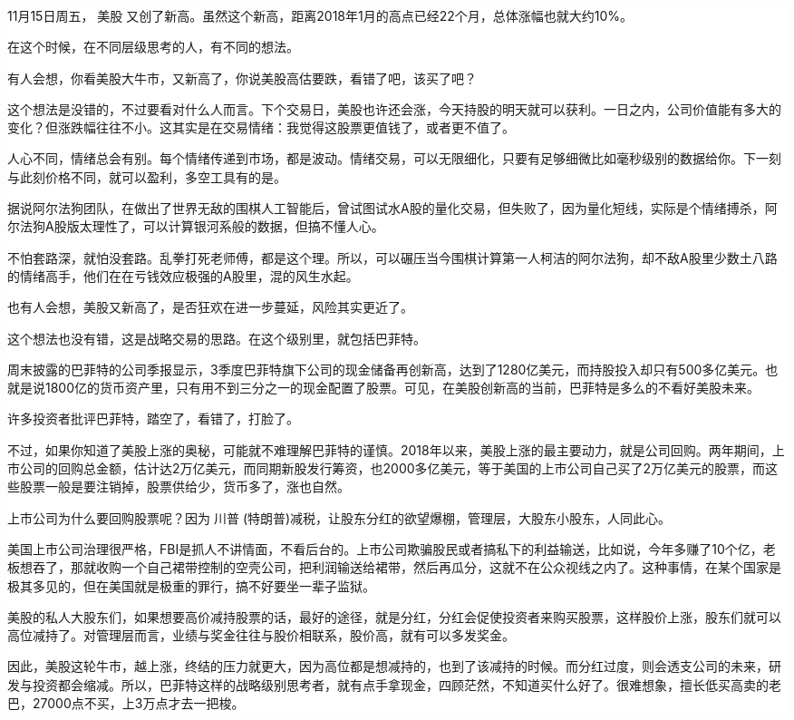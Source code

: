  </p>
 <p>
  11月15日周五，
  <span href="https://www.secretchina.com/news/gb/tag/美股" target="_blank">
   美股
  </span>
  又创了新高。虽然这个新高，距离2018年1月的高点已经22个月，总体涨幅也就大约10%。
 </p>
 <p>
  在这个时候，在不同层级思考的人，有不同的想法。
 </p>
 <p>
  有人会想，你看美股大牛市，又新高了，你说美股高估要跌，看错了吧，该买了吧？
 </p>
 <p>
  这个想法是没错的，不过要看对什么人而言。下个交易日，美股也许还会涨，今天持股的明天就可以获利。一日之内，公司价值能有多大的变化？但涨跌幅往往不小。这其实是在交易情绪：我觉得这股票更值钱了，或者更不值了。
 </p>
 <p>
  人心不同，情绪总会有别。每个情绪传递到市场，都是波动。情绪交易，可以无限细化，只要有足够细微比如毫秒级别的数据给你。下一刻与此刻价格不同，就可以盈利，多空工具有的是。
 </p>
 <p>
  据说阿尔法狗团队，在做出了世界无敌的围棋人工智能后，曾试图试水A股的量化交易，但失败了，因为量化短线，实际是个情绪搏杀，阿尔法狗A股版太理性了，可以计算银河系般的数据，但搞不懂人心。
 </p>
 <p>
  不怕套路深，就怕没套路。乱拳打死老师傅，都是这个理。所以，可以碾压当今围棋计算第一人柯洁的阿尔法狗，却不敌A股里少数土八路的情绪高手，他们在在亏钱效应极强的A股里，混的风生水起。
 </p>
 <p>
  也有人会想，美股又新高了，是否狂欢在进一步蔓延，风险其实更近了。
 </p>
 <p>
  这个想法也没有错，这是战略交易的思路。在这个级别里，就包括巴菲特。
 </p>
 <p>
  周末披露的巴菲特的公司季报显示，3季度巴菲特旗下公司的现金储备再创新高，达到了1280亿美元，而持股投入却只有500多亿美元。也就是说1800亿的货币资产里，只有用不到三分之一的现金配置了股票。可见，在美股创新高的当前，巴菲特是多么的不看好美股未来。
 </p>
 <p>
  许多投资者批评巴菲特，踏空了，看错了，打脸了。
 </p>
 <p>
  不过，如果你知道了美股上涨的奥秘，可能就不难理解巴菲特的谨慎。2018年以来，美股上涨的最主要动力，就是公司回购。两年期间，上市公司的回购总金额，估计达2万亿美元，而同期新股发行筹资，也2000多亿美元，等于美国的上市公司自己买了2万亿美元的股票，而这些股票一般是要注销掉，股票供给少，货币多了，涨也自然。
 </p>
 <p>
  上市公司为什么要回购股票呢？因为
  <span href="https://www.secretchina.com/news/gb/tag/川普" target="_blank">
   川普
  </span>
  (特朗普)减税，让股东分红的欲望爆棚，管理层，大股东小股东，人同此心。
 </p>
 <p>
  美国上市公司治理很严格，FBI是抓人不讲情面，不看后台的。上市公司欺骗股民或者搞私下的利益输送，比如说，今年多赚了10个亿，老板想吞了，那就收购一个自己裙带控制的空壳公司，把利润输送给裙带，然后再瓜分，这就不在公众视线之内了。这种事情，在某个国家是极其多见的，但在美国就是极重的罪行，搞不好要坐一辈子监狱。
 </p>
 <p>
  美股的私人大股东们，如果想要高价减持股票的话，最好的途径，就是分红，分红会促使投资者来购买股票，这样股价上涨，股东们就可以高位减持了。对管理层而言，业绩与奖金往往与股价相联系，股价高，就有可以多发奖金。
 </p>
 <p>
  因此，美股这轮牛市，越上涨，终结的压力就更大，因为高位都是想减持的，也到了该减持的时候。而分红过度，则会透支公司的未来，研发与投资都会缩减。所以，巴菲特这样的战略级别思考者，就有点手拿现金，四顾茫然，不知道买什么好了。很难想象，擅长低买高卖的老巴，27000点不买，上3万点才去一把梭。
 </p>
 <p>